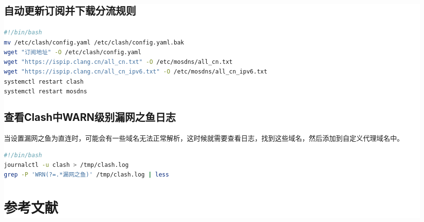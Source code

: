 ## 自动更新订阅并下载分流规则
```bash /root/sub.sh
#!/bin/bash
mv /etc/clash/config.yaml /etc/clash/config.yaml.bak
wget "订阅地址" -O /etc/clash/config.yaml
wget "https://ispip.clang.cn/all_cn.txt" -O /etc/mosdns/all_cn.txt
wget "https://ispip.clang.cn/all_cn_ipv6.txt" -O /etc/mosdns/all_cn_ipv6.txt
systemctl restart clash
systemctl restart mosdns
```

## 查看Clash中WARN级别漏网之鱼日志
当设置漏网之鱼为直连时，可能会有一些域名无法正常解析，这时候就需要查看日志，找到这些域名，然后添加到自定义代理域名中。
```bash /root/log.sh
#!/bin/bash
journalctl -u clash > /tmp/clash.log
grep -P 'WRN(?=.*漏网之鱼)' /tmp/clash.log | less
```

# 参考文献
[^1]: [DHCP Options](https://en.wikipedia.org/wiki/Dynamic_Host_Configuration_Protocol#Options)
[^2]: [dnsmasq 按需分配分配网关与 DNS（旁路由）](https://www.haoyizebo.com/posts/d461b93f/)
[^3]: [mosdns 项目](https://github.com/IrineSistiana/mosdns)
[^4]: [mosdnsV5配置分享](https://github.com/IrineSistiana/mosdns/discussions/624)
[^5]: [Clash 项目](https://github.com/Dreamacro/clash)
[^6]: [每日更新的电信IP段,联通IP段,移动IP段,铁通IP段,教育网IP段,长城宽带/鹏博士IP段,ISP IP](https://ispip.clang.cn/)
[^7]: [本地网段](https://raw.githubusercontent.com/Loyalsoldier/clash-rules/release/lancidr.txt)
[^8]: [Telegram CIDR](https://core.telegram.org/resources/cidr.txt)